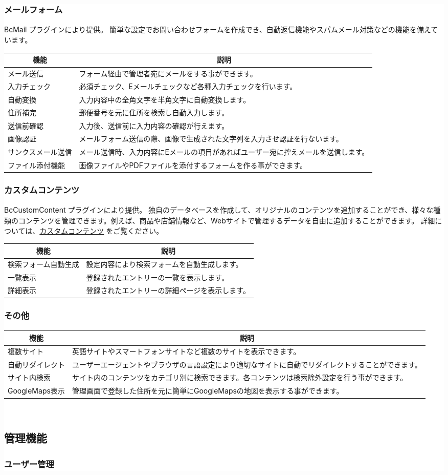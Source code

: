 ### メールフォーム

BcMail プラグインにより提供。
簡単な設定でお問い合わせフォームを作成でき、自動返信機能やスパムメール対策などの機能を備えています。

| 機能        | 説明                                        |
|-----------|-------------------------------------------|
| メール送信     | フォーム経由で管理者宛にメールをする事ができます。                 |
| 入力チェック    | 必須チェック、Eメールチェックなど各種入力チェックを行います。           |
| 自動変換      | 入力内容中の全角文字を半角文字に自動変換します。                  |
| 住所補完      | 郵便番号を元に住所を検索し自動入力します。                     |
| 送信前確認     | 入力後、送信前に入力内容の確認が行えます。                     |
| 画像認証      | メールフォーム送信の際、画像で生成された文字列を入力させ認証を行ないます。     |
| サンクスメール送信 | メール送信時、入力内容にEメールの項目があればユーザー宛に控えメールを送信します。 |
| ファイル添付機能  | 画像ファイルやPDFファイルを添付するフォームを作る事ができます。         |

### カスタムコンテンツ

BcCustomContent プラグインにより提供。
独自のデータベースを作成して、オリジナルのコンテンツを追加することができ、様々な種類のコンテンツを管理できます。例えば、商品や店舗情報など、Webサイトで管理するデータを自由に追加することができます。
詳細については、[カスタムコンテンツ](./bc-custom-content/) をご覧ください。

| 機能         | 説明                      |
|------------|-------------------------|
| 検索フォーム自動生成 | 設定内容により検索フォームを自動生成します。  |
| 一覧表示       | 登録されたエントリーの一覧を表示します。    |
| 詳細表示       | 登録されたエントリーの詳細ページを表示します。 |

### その他

| 機能           | 説明                                                |
|--------------|---------------------------------------------------|
| 複数サイト        | 英語サイトやスマートフォンサイトなど複数のサイトを表示できます。                  |
| 自動リダイレクト     | ユーザーエージェントやブラウザの言語設定により適切なサイトに自動でリダイレクトすることができます。 |
| サイト内検索       | サイト内のコンテンツをカテゴリ別に検索できます。各コンテンツは検索除外設定を行う事ができます。   |
| GoogleMaps表示 | 管理画面で登録した住所を元に簡単にGoogleMapsの地図を表示する事ができます。        |

　

## 管理機能

### ユーザー管理
